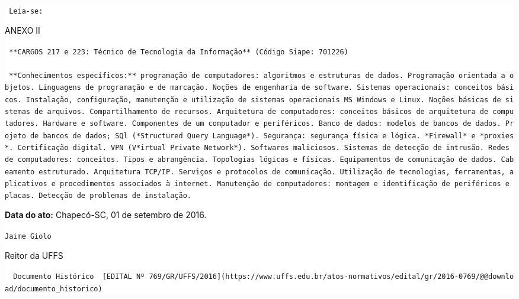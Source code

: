      Leia-se:

 ANEXO II

     **CARGOS 217 e 223: Técnico de Tecnologia da Informação** (Código Siape: 701226)

     **Conhecimentos específicos:** programação de computadores: algoritmos e estruturas de dados. Programação orientada a objetos. Linguagens de programação e de marcação. Noções de engenharia de software. Sistemas operacionais: conceitos básicos. Instalação, configuração, manutenção e utilização de sistemas operacionais MS Windows e Linux. Noções básicas de sistemas de arquivos. Compartilhamento de recursos. Arquitetura de computadores: conceitos básicos de arquitetura de computadores. Hardware e software. Componentes de um computador e periféricos. Banco de dados: modelos de bancos de dados. Projeto de bancos de dados; SQl (*Structured Query Language*). Segurança: segurança física e lógica. *Firewall* e *proxies*. Certificação digital. VPN (V*irtual Private Network*). Softwares maliciosos. Sistemas de detecção de intrusão. Redes de computadores: conceitos. Tipos e abrangência. Topologias lógicas e físicas. Equipamentos de comunicação de dados. Cabeamento estruturado. Arquitetura TCP/IP. Serviços e protocolos de comunicação. Utilização de tecnologias, ferramentas, aplicativos e procedimentos associados à internet. Manutenção de computadores: montagem e identificação de periféricos e placas. Detecção de problemas de instalação.

      

   **Data do ato:** Chapecó-SC, 01 de setembro de 2016.   
 

    Jaime Giolo   
 Reitor da UFFS 

      Documento Histórico  [EDITAL Nº 769/GR/UFFS/2016](https://www.uffs.edu.br/atos-normativos/edital/gr/2016-0769/@@download/documento_historico)     
      